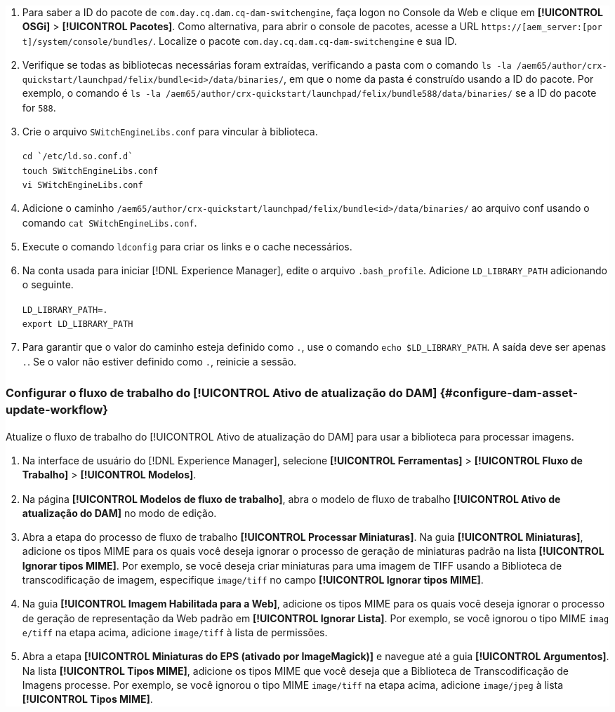 1. Para saber a ID do pacote de `com.day.cq.dam.cq-dam-switchengine`, faça logon no Console da Web e clique em **[!UICONTROL OSGi]** > **[!UICONTROL Pacotes]**. Como alternativa, para abrir o console de pacotes, acesse a URL `https://[aem_server:[port]/system/console/bundles/`. Localize o pacote `com.day.cq.dam.cq-dam-switchengine` e sua ID.

1. Verifique se todas as bibliotecas necessárias foram extraídas, verificando a pasta com o comando `ls -la /aem65/author/crx-quickstart/launchpad/felix/bundle<id>/data/binaries/`, em que o nome da pasta é construído usando a ID do pacote. Por exemplo, o comando é `ls -la /aem65/author/crx-quickstart/launchpad/felix/bundle588/data/binaries/` se a ID do pacote for `588`.

1. Crie o arquivo `SWitchEngineLibs.conf` para vincular à biblioteca.

   ```shell
   cd `/etc/ld.so.conf.d`
   touch SWitchEngineLibs.conf
   vi SWitchEngineLibs.conf
   ```

1. Adicione o caminho `/aem65/author/crx-quickstart/launchpad/felix/bundle<id>/data/binaries/` ao arquivo conf usando o comando `cat SWitchEngineLibs.conf`.

1. Execute o comando `ldconfig` para criar os links e o cache necessários.

1. Na conta usada para iniciar [!DNL Experience Manager], edite o arquivo `.bash_profile`. Adicione `LD_LIBRARY_PATH` adicionando o seguinte.

   ```shell
   LD_LIBRARY_PATH=.
   export LD_LIBRARY_PATH
   ```

1. Para garantir que o valor do caminho esteja definido como `.`, use o comando `echo $LD_LIBRARY_PATH`. A saída deve ser apenas `.`. Se o valor não estiver definido como `.`, reinicie a sessão.

### Configurar o fluxo de trabalho do [!UICONTROL Ativo de atualização do DAM] {#configure-dam-asset-update-workflow}

Atualize o fluxo de trabalho do [!UICONTROL Ativo de atualização do DAM] para usar a biblioteca para processar imagens.

1. Na interface de usuário do [!DNL Experience Manager], selecione **[!UICONTROL Ferramentas]** > **[!UICONTROL Fluxo de Trabalho]** > **[!UICONTROL Modelos]**.

1. Na página **[!UICONTROL Modelos de fluxo de trabalho]**, abra o modelo de fluxo de trabalho **[!UICONTROL Ativo de atualização do DAM]** no modo de edição.

1. Abra a etapa do processo de fluxo de trabalho **[!UICONTROL Processar Miniaturas]**. Na guia **[!UICONTROL Miniaturas]**, adicione os tipos MIME para os quais você deseja ignorar o processo de geração de miniaturas padrão na lista **[!UICONTROL Ignorar tipos MIME]**.
Por exemplo, se você deseja criar miniaturas para uma imagem de TIFF usando a Biblioteca de transcodificação de imagem, especifique `image/tiff` no campo **[!UICONTROL Ignorar tipos MIME]**.

1. Na guia **[!UICONTROL Imagem Habilitada para a Web]**, adicione os tipos MIME para os quais você deseja ignorar o processo de geração de representação da Web padrão em **[!UICONTROL Ignorar Lista]**. Por exemplo, se você ignorou o tipo MIME `image/tiff` na etapa acima, adicione `image/tiff` à lista de permissões.

1. Abra a etapa **[!UICONTROL Miniaturas do EPS (ativado por ImageMagick)]** e navegue até a guia **[!UICONTROL Argumentos]**. Na lista **[!UICONTROL Tipos MIME]**, adicione os tipos MIME que você deseja que a Biblioteca de Transcodificação de Imagens processe. Por exemplo, se você ignorou o tipo MIME `image/tiff` na etapa acima, adicione `image/jpeg` à lista **[!UICONTROL Tipos MIME]**.
